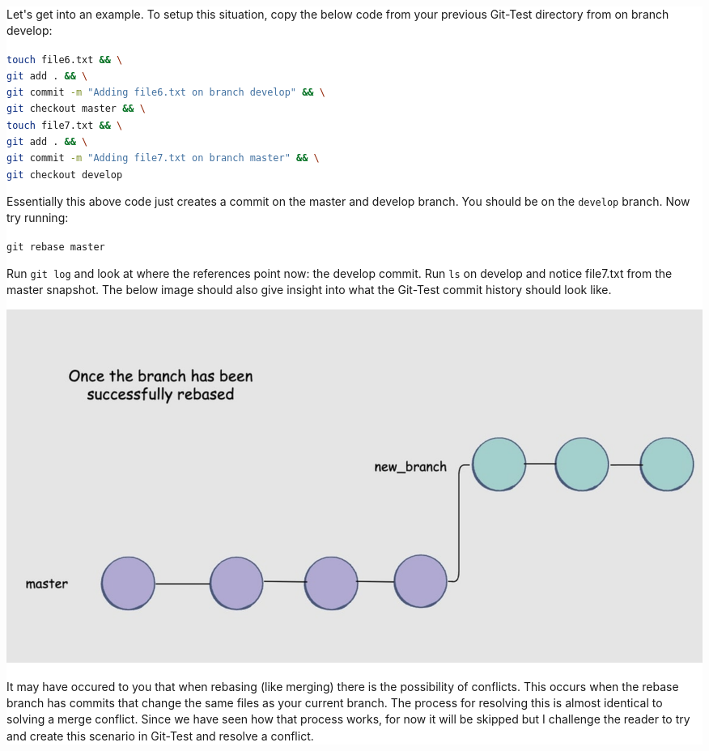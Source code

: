 Let's get into an example. To setup this situation, copy the below code from your previous Git-Test directory from on branch develop:
```bash
touch file6.txt && \
git add . && \
git commit -m "Adding file6.txt on branch develop" && \
git checkout master && \
touch file7.txt && \
git add . && \
git commit -m "Adding file7.txt on branch master" && \
git checkout develop
```
Essentially this above code just creates a commit on the master and develop branch. You should be on the `develop` branch. Now try running: 
```
git rebase master
```
Run `git log` and look at where the references point now: the develop commit. Run `ls` on develop and notice file7.txt from the master snapshot. The below image should also give insight into what the Git-Test commit history should look like.

![dvc9](VersionControlPageAssets/images/dvc9.jpg)


It may have occured to you that when rebasing (like merging) there is the possibility of conflicts. This occurs when the rebase branch has commits that change the same files as your current branch. The process for resolving this is almost identical to solving a merge conflict. Since we have seen how that process works, for now it will be skipped but I challenge the reader to try and create this scenario in Git-Test and resolve a conflict. 
